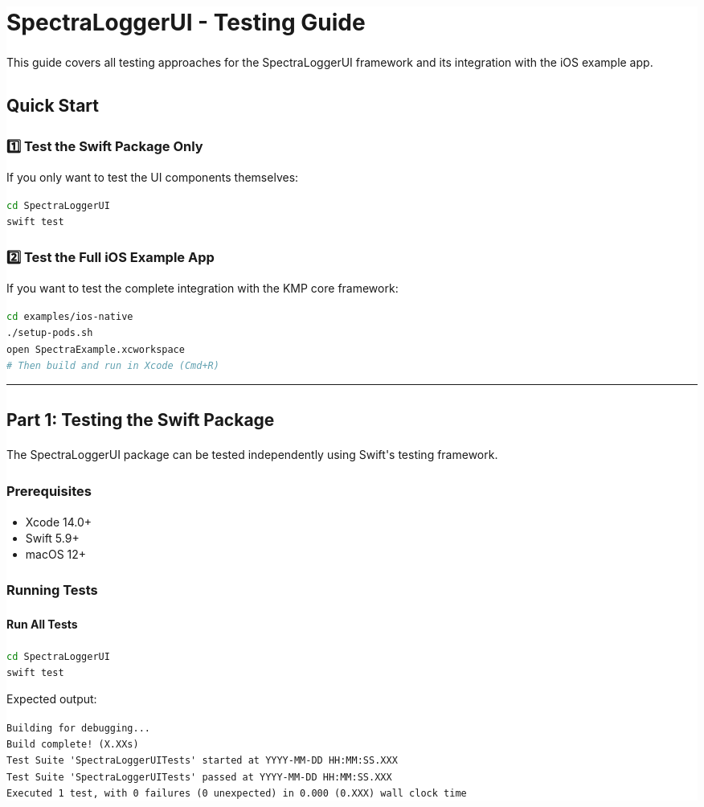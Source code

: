 # SpectraLoggerUI - Testing Guide

This guide covers all testing approaches for the SpectraLoggerUI framework and its integration with the iOS example app.

## Quick Start

### 1️⃣ Test the Swift Package Only

If you only want to test the UI components themselves:

```bash
cd SpectraLoggerUI
swift test
```

### 2️⃣ Test the Full iOS Example App

If you want to test the complete integration with the KMP core framework:

```bash
cd examples/ios-native
./setup-pods.sh
open SpectraExample.xcworkspace
# Then build and run in Xcode (Cmd+R)
```

---

## Part 1: Testing the Swift Package

The SpectraLoggerUI package can be tested independently using Swift's testing framework.

### Prerequisites

- Xcode 14.0+
- Swift 5.9+
- macOS 12+

### Running Tests

#### Run All Tests

```bash
cd SpectraLoggerUI
swift test
```

Expected output:
```
Building for debugging...
Build complete! (X.XXs)
Test Suite 'SpectraLoggerUITests' started at YYYY-MM-DD HH:MM:SS.XXX
Test Suite 'SpectraLoggerUITests' passed at YYYY-MM-DD HH:MM:SS.XXX
Executed 1 test, with 0 failures (0 unexpected) in 0.000 (0.XXX) wall clock time
```
